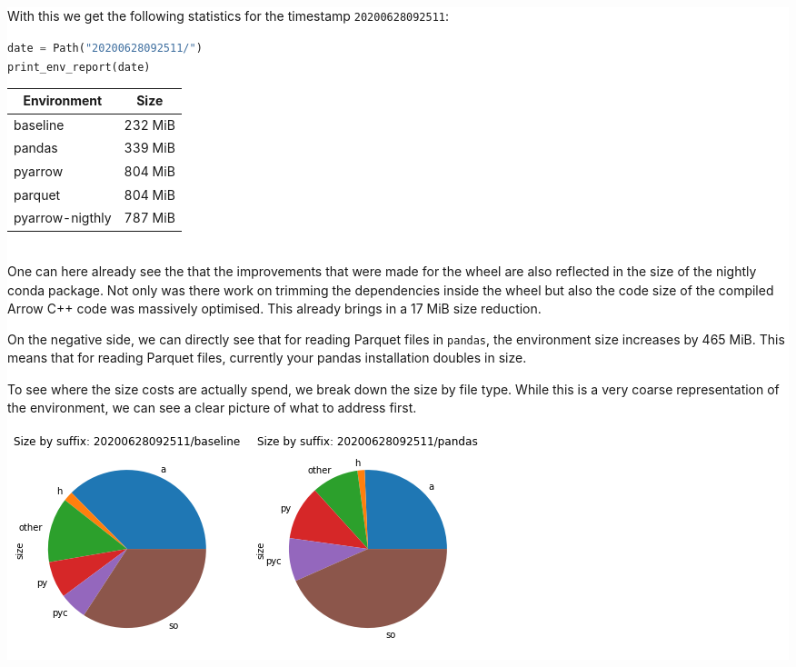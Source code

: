 With this we get the following statistics for the timestamp `20200628092511`:

```python
date = Path("20200628092511/")
print_env_report(date)
```

| Environment     | Size    |
| --------------- | ------- |
| baseline        | 232 MiB |
| pandas          | 339 MiB |
| pyarrow         | 804 MiB |
| parquet         | 804 MiB |
| pyarrow-nigthly | 787 MiB |

<br />
One can here already see the that the improvements that were made for the wheel are also reflected in the size of the nightly conda package.
Not only was there work on trimming the dependencies inside the wheel but also the code size of the compiled Arrow C++ code was massively optimised.
This already brings in a 17 MiB size reduction.

On the negative side, we can directly see that for reading Parquet files in `pandas`, the environment size increases by 465 MiB.
This means that for reading Parquet files, currently your pandas installation doubles in size.

To see where the size costs are actually spend, we break down the size by file type.
While this is a very coarse representation of the environment, we can see a clear picture of what to address first.

![Size by suffix for the `baseline` environment](/images/20200628092511-baseline.png)
![Size by suffix for the `pandas` environment](/images/20200628092511-pandas.png)